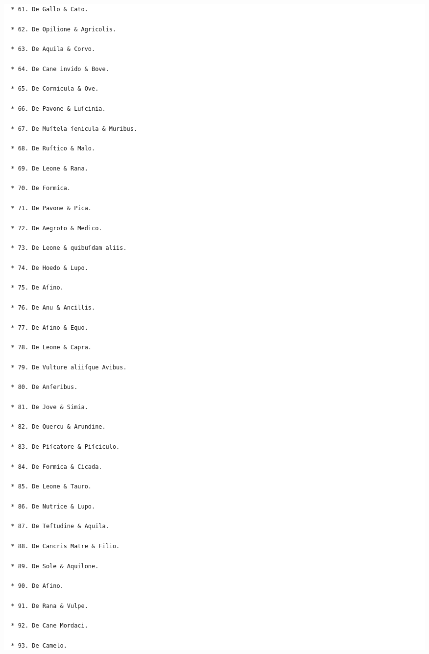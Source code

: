      * 61. De Gallo & Cato.

      * 62. De Opilione & Agricolis.

      * 63. De Aquila & Corvo.

      * 64. De Cane invido & Bove.

      * 65. De Cornicula & Ove.

      * 66. De Pavone & Luſcinia.

      * 67. De Muſtela ſenicula & Muribus.

      * 68. De Ruſtico & Malo.

      * 69. De Leone & Rana.

      * 70. De Formica.

      * 71. De Pavone & Pica.

      * 72. De Aegroto & Medico.

      * 73. De Leone & quibuſdam aliis.

      * 74. De Hoedo & Lupo.

      * 75. De Aſino.

      * 76. De Anu & Ancillis.

      * 77. De Aſino & Equo.

      * 78. De Leone & Capra.

      * 79. De Vulture aliiſque Avibus.

      * 80. De Anſeribus.

      * 81. De Jove & Simia.

      * 82. De Quercu & Arundine.

      * 83. De Piſcatore & Piſciculo.

      * 84. De Formica & Cicada.

      * 85. De Leone & Tauro.

      * 86. De Nutrice & Lupo.

      * 87. De Teſtudine & Aquila.

      * 88. De Cancris Matre & Filio.

      * 89. De Sole & Aquilone.

      * 90. De Aſino.

      * 91. De Rana & Vulpe.

      * 92. De Cane Mordaci.

      * 93. De Camelo.
